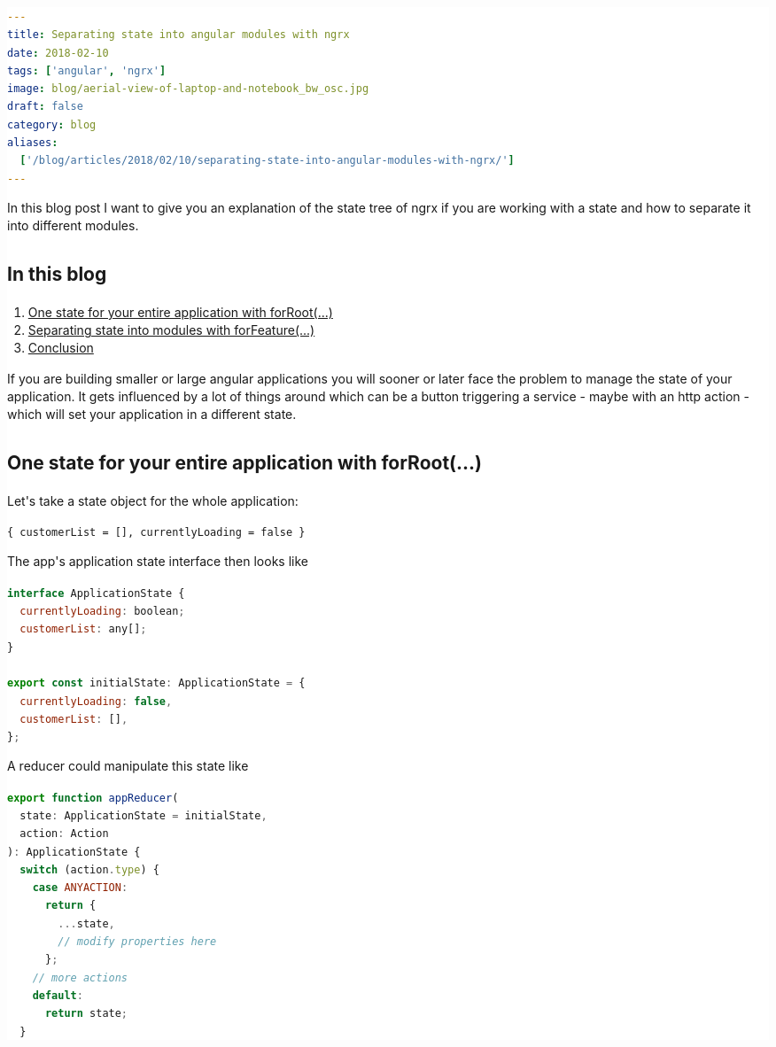 ```yaml
---
title: Separating state into angular modules with ngrx
date: 2018-02-10
tags: ['angular', 'ngrx']
image: blog/aerial-view-of-laptop-and-notebook_bw_osc.jpg
draft: false
category: blog
aliases:
  ['/blog/articles/2018/02/10/separating-state-into-angular-modules-with-ngrx/']
---
```


In this blog post I want to give you an explanation of the state tree of ngrx if you are working with a state and how to separate it into different modules.

## In this blog

1. [One state for your entire application with forRoot(...)](#forRoot)
2. [Separating state into modules with forFeature(...)](#forFeature)
3. [Conclusion](#conclusion)

If you are building smaller or large angular applications you will sooner or later face the problem to manage the state of your application. It gets influenced by a lot of things around which can be a button triggering a service - maybe with an http action - which will set your application in a different state.

## <a name="forRoot">One state for your entire application with forRoot(...)</a>

Let's take a state object for the whole application:

```
{ customerList = [], currentlyLoading = false }
```

The app's application state interface then looks like

```javascript
interface ApplicationState {
  currentlyLoading: boolean;
  customerList: any[];
}

export const initialState: ApplicationState = {
  currentlyLoading: false,
  customerList: [],
};
```

A reducer could manipulate this state like

```javascript
export function appReducer(
  state: ApplicationState = initialState,
  action: Action
): ApplicationState {
  switch (action.type) {
    case ANYACTION:
      return {
        ...state,
        // modify properties here
      };
    // more actions
    default:
      return state;
  }
```